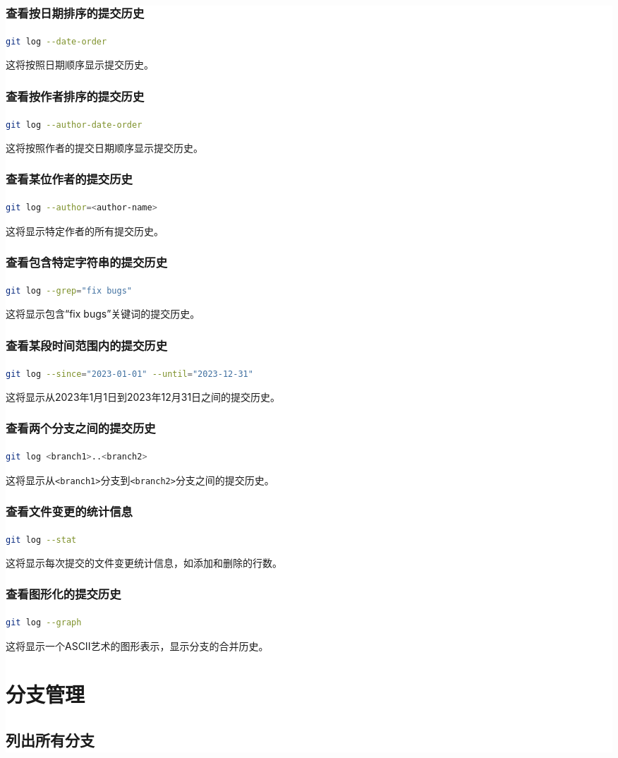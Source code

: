 ### 查看按日期排序的提交历史
```bash
git log --date-order
```
这将按照日期顺序显示提交历史。

### 查看按作者排序的提交历史
```bash
git log --author-date-order
```
这将按照作者的提交日期顺序显示提交历史。

### 查看某位作者的提交历史
```bash
git log --author=<author-name>
```
这将显示特定作者的所有提交历史。

### 查看包含特定字符串的提交历史
```bash
git log --grep="fix bugs"
```
这将显示包含“fix bugs”关键词的提交历史。

### 查看某段时间范围内的提交历史
```bash
git log --since="2023-01-01" --until="2023-12-31"
```
这将显示从2023年1月1日到2023年12月31日之间的提交历史。

### 查看两个分支之间的提交历史
```bash
git log <branch1>..<branch2>
```
这将显示从`<branch1>`分支到`<branch2>`分支之间的提交历史。

### 查看文件变更的统计信息
```bash
git log --stat
```
这将显示每次提交的文件变更统计信息，如添加和删除的行数。

### 查看图形化的提交历史
```bash
git log --graph
```
这将显示一个ASCII艺术的图形表示，显示分支的合并历史。


# 分支管理

## 列出所有分支
